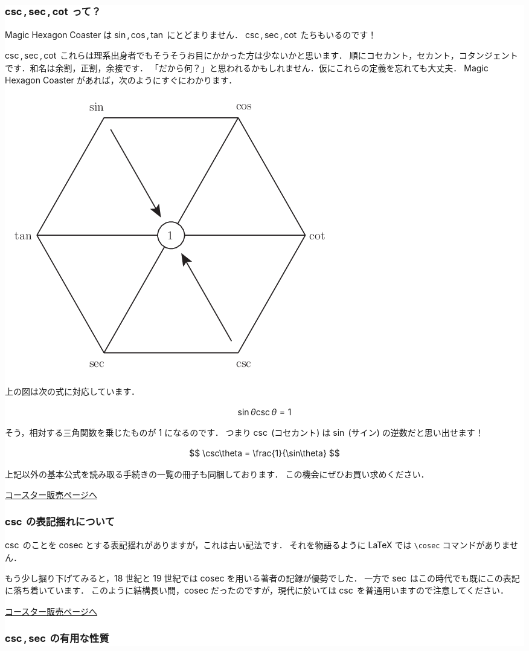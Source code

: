 ### $\csc,\sec,\cot$ って？

Magic Hexagon Coaster は $\sin,\cos,\tan$ にとどまりません． $\csc,\sec,\cot$ たちもいるのです！

$\csc,\sec,\cot$ これらは理系出身者でもそうそうお目にかかった方は少ないかと思います． 順にコセカント，セカント，コタンジェントです．和名は余割，正割，余接です． 「だから何？」と思われるかもしれません．仮にこれらの定義を忘れても大丈夫． Magic Hexagon Coaster があれば，次のようにすぐにわかります．

![](images/mh_reciprocal_identities.png)

上の図は次の式に対応しています．

$$ \sin\theta\csc\theta = 1 $$

そう，相対する三角関数を乗じたものが $1$ になるのです． つまり $\csc$ (コセカント) は $\sin$ (サイン) の逆数だと思い出せます！

$$ \csc\theta = \frac{1}{\sin\theta} $$

上記以外の基本公式を読み取る手続きの一覧の冊子も同梱しております． この機会にぜひお買い求めください．

[コースター販売ページへ](https://mathrelish.booth.pm/items/878992/)

### $\csc$ の表記揺れについて

$\csc$ のことを $\mathrm{cosec}$ とする表記揺れがありますが，これは古い記法です． それを物語るように LaTeX では `\cosec` コマンドがありません．

もう少し掘り下げてみると，18 世紀と 19 世紀では $\mathrm{cosec}$ を用いる著者の記録が優勢でした． 一方で $\sec$ はこの時代でも既にこの表記に落ち着いています． このように結構長い間，$\mathrm{cosec}$ だったのですが，現代に於いては $\csc$ を普通用いますので注意してください．

[コースター販売ページへ](https://mathrelish.booth.pm/items/878992/)

### $\csc,\sec$ の有用な性質
